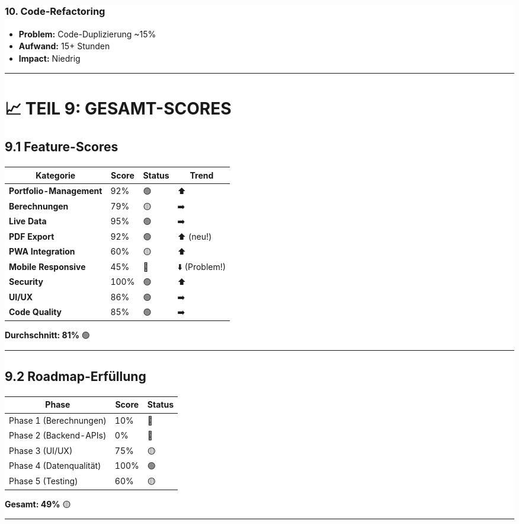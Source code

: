 ### **10. Code-Refactoring**
- **Problem:** Code-Duplizierung ~15%
- **Aufwand:** 15+ Stunden
- **Impact:** Niedrig

---

# 📈 TEIL 9: GESAMT-SCORES

## 9.1 Feature-Scores

| Kategorie | Score | Status | Trend |
|-----------|-------|--------|-------|
| **Portfolio-Management** | 92% | 🟢 | ⬆️ |
| **Berechnungen** | 79% | 🟡 | ➡️ |
| **Live Data** | 95% | 🟢 | ➡️ |
| **PDF Export** | 92% | 🟢 | ⬆️ (neu!) |
| **PWA Integration** | 60% | 🟡 | ⬆️ |
| **Mobile Responsive** | 45% | 🔴 | ⬇️ (Problem!) |
| **Security** | 100% | 🟢 | ⬆️ |
| **UI/UX** | 86% | 🟢 | ➡️ |
| **Code Quality** | 85% | 🟢 | ➡️ |

**Durchschnitt: 81%** 🟢

---

## 9.2 Roadmap-Erfüllung

| Phase | Score | Status |
|-------|-------|--------|
| Phase 1 (Berechnungen) | 10% | 🔴 |
| Phase 2 (Backend-APIs) | 0% | 🔴 |
| Phase 3 (UI/UX) | 75% | 🟡 |
| Phase 4 (Datenqualität) | 100% | 🟢 |
| Phase 5 (Testing) | 60% | 🟡 |

**Gesamt: 49%** 🟡

---
